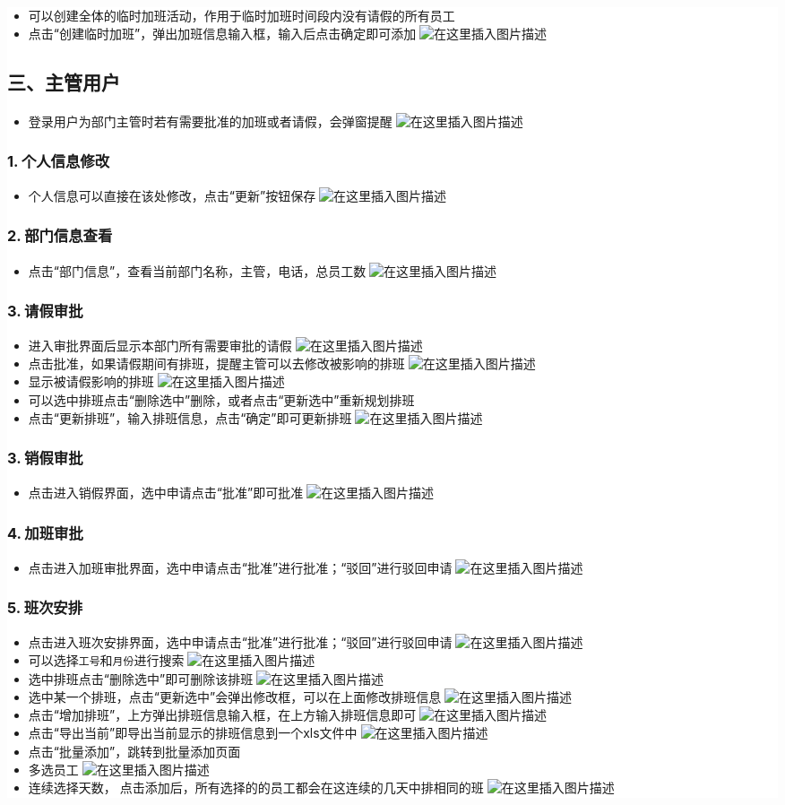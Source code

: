 - 可以创建全体的临时加班活动，作用于临时加班时间段内没有请假的所有员工
- 点击“创建临时加班”，弹出加班信息输入框，输入后点击确定即可添加
![在这里插入图片描述](https://img-blog.csdnimg.cn/20200622051319742.png?x-oss-process=image/watermark,type_ZmFuZ3poZW5naGVpdGk,shadow_10,text_aHR0cHM6Ly9ibG9nLmNzZG4ubmV0L20wXzQzNDEwMDQ4,size_16,color_FFFFFF,t_70)

## 三、主管用户
- 登录用户为部门主管时若有需要批准的加班或者请假，会弹窗提醒
![在这里插入图片描述](https://img-blog.csdnimg.cn/20200622051548943.png?x-oss-process=image/watermark,type_ZmFuZ3poZW5naGVpdGk,shadow_10,text_aHR0cHM6Ly9ibG9nLmNzZG4ubmV0L20wXzQzNDEwMDQ4,size_16,color_FFFFFF,t_70)
### 1. 个人信息修改
- 个人信息可以直接在该处修改，点击“更新”按钮保存
![在这里插入图片描述](https://img-blog.csdnimg.cn/20200622051701316.png?x-oss-process=image/watermark,type_ZmFuZ3poZW5naGVpdGk,shadow_10,text_aHR0cHM6Ly9ibG9nLmNzZG4ubmV0L20wXzQzNDEwMDQ4,size_16,color_FFFFFF,t_70)

### 2. 部门信息查看
- 点击“部门信息”，查看当前部门名称，主管，电话，总员工数
![在这里插入图片描述](https://img-blog.csdnimg.cn/2020062205183563.png?x-oss-process=image/watermark,type_ZmFuZ3poZW5naGVpdGk,shadow_10,text_aHR0cHM6Ly9ibG9nLmNzZG4ubmV0L20wXzQzNDEwMDQ4,size_16,color_FFFFFF,t_70)

### 3. 请假审批
- 进入审批界面后显示本部门所有需要审批的请假
![在这里插入图片描述](https://img-blog.csdnimg.cn/2020062205222284.png?x-oss-process=image/watermark,type_ZmFuZ3poZW5naGVpdGk,shadow_10,text_aHR0cHM6Ly9ibG9nLmNzZG4ubmV0L20wXzQzNDEwMDQ4,size_16,color_FFFFFF,t_70)
- 点击批准，如果请假期间有排班，提醒主管可以去修改被影响的排班
![在这里插入图片描述](https://img-blog.csdnimg.cn/20200622005133169.png?x-oss-process=image/watermark,type_ZmFuZ3poZW5naGVpdGk,shadow_10,text_aHR0cHM6Ly9ibG9nLmNzZG4ubmV0L20wXzQzNDEwMDQ4,size_16,color_FFFFFF,t_70)
- 显示被请假影响的排班
![在这里插入图片描述](https://img-blog.csdnimg.cn/20200622052358656.png?x-oss-process=image/watermark,type_ZmFuZ3poZW5naGVpdGk,shadow_10,text_aHR0cHM6Ly9ibG9nLmNzZG4ubmV0L20wXzQzNDEwMDQ4,size_16,color_FFFFFF,t_70)
- 可以选中排班点击“删除选中”删除，或者点击“更新选中”重新规划排班
- 点击“更新排班”，输入排班信息，点击“确定”即可更新排班
![在这里插入图片描述](https://img-blog.csdnimg.cn/20200622052645193.png?x-oss-process=image/watermark,type_ZmFuZ3poZW5naGVpdGk,shadow_10,text_aHR0cHM6Ly9ibG9nLmNzZG4ubmV0L20wXzQzNDEwMDQ4,size_16,color_FFFFFF,t_70)
### 3. 销假审批
- 点击进入销假界面，选中申请点击“批准”即可批准 
![在这里插入图片描述](https://img-blog.csdnimg.cn/20200622052833274.png?x-oss-process=image/watermark,type_ZmFuZ3poZW5naGVpdGk,shadow_10,text_aHR0cHM6Ly9ibG9nLmNzZG4ubmV0L20wXzQzNDEwMDQ4,size_16,color_FFFFFF,t_70)
### 4. 加班审批
- 点击进入加班审批界面，选中申请点击“批准”进行批准；“驳回”进行驳回申请
![在这里插入图片描述](https://img-blog.csdnimg.cn/20200622052944756.png?x-oss-process=image/watermark,type_ZmFuZ3poZW5naGVpdGk,shadow_10,text_aHR0cHM6Ly9ibG9nLmNzZG4ubmV0L20wXzQzNDEwMDQ4,size_16,color_FFFFFF,t_70)
### 5. 班次安排
- 点击进入班次安排界面，选中申请点击“批准”进行批准；“驳回”进行驳回申请
![在这里插入图片描述](https://img-blog.csdnimg.cn/20200622053051296.png?x-oss-process=image/watermark,type_ZmFuZ3poZW5naGVpdGk,shadow_10,text_aHR0cHM6Ly9ibG9nLmNzZG4ubmV0L20wXzQzNDEwMDQ4,size_16,color_FFFFFF,t_70)
- 可以选择`工号`和`月份`进行搜索
![在这里插入图片描述](https://img-blog.csdnimg.cn/20200622053243679.png?x-oss-process=image/watermark,type_ZmFuZ3poZW5naGVpdGk,shadow_10,text_aHR0cHM6Ly9ibG9nLmNzZG4ubmV0L20wXzQzNDEwMDQ4,size_16,color_FFFFFF,t_70)
- 选中排班点击“删除选中”即可删除该排班
![在这里插入图片描述](https://img-blog.csdnimg.cn/20200622053336776.png?x-oss-process=image/watermark,type_ZmFuZ3poZW5naGVpdGk,shadow_10,text_aHR0cHM6Ly9ibG9nLmNzZG4ubmV0L20wXzQzNDEwMDQ4,size_16,color_FFFFFF,t_70)
- 选中某一个排班，点击“更新选中”会弹出修改框，可以在上面修改排班信息
![在这里插入图片描述](https://img-blog.csdnimg.cn/20200622053454947.png?x-oss-process=image/watermark,type_ZmFuZ3poZW5naGVpdGk,shadow_10,text_aHR0cHM6Ly9ibG9nLmNzZG4ubmV0L20wXzQzNDEwMDQ4,size_16,color_FFFFFF,t_70)
- 点击“增加排班”，上方弹出排班信息输入框，在上方输入排班信息即可
![在这里插入图片描述](https://img-blog.csdnimg.cn/20200622053812733.png?x-oss-process=image/watermark,type_ZmFuZ3poZW5naGVpdGk,shadow_10,text_aHR0cHM6Ly9ibG9nLmNzZG4ubmV0L20wXzQzNDEwMDQ4,size_16,color_FFFFFF,t_70)
- 点击“导出当前”即导出当前显示的排班信息到一个xls文件中
![在这里插入图片描述](https://img-blog.csdnimg.cn/20200622053926313.png?x-oss-process=image/watermark,type_ZmFuZ3poZW5naGVpdGk,shadow_10,text_aHR0cHM6Ly9ibG9nLmNzZG4ubmV0L20wXzQzNDEwMDQ4,size_16,color_FFFFFF,t_70)
- 点击“批量添加”，跳转到批量添加页面
- 多选员工
![在这里插入图片描述](https://img-blog.csdnimg.cn/20200622054033488.png?x-oss-process=image/watermark,type_ZmFuZ3poZW5naGVpdGk,shadow_10,text_aHR0cHM6Ly9ibG9nLmNzZG4ubmV0L20wXzQzNDEwMDQ4,size_16,color_FFFFFF,t_70)
- 连续选择天数， 点击添加后，所有选择的的员工都会在这连续的几天中排相同的班 
![在这里插入图片描述](https://img-blog.csdnimg.cn/20200622054059256.png?x-oss-process=image/watermark,type_ZmFuZ3poZW5naGVpdGk,shadow_10,text_aHR0cHM6Ly9ibG9nLmNzZG4ubmV0L20wXzQzNDEwMDQ4,size_16,color_FFFFFF,t_70)